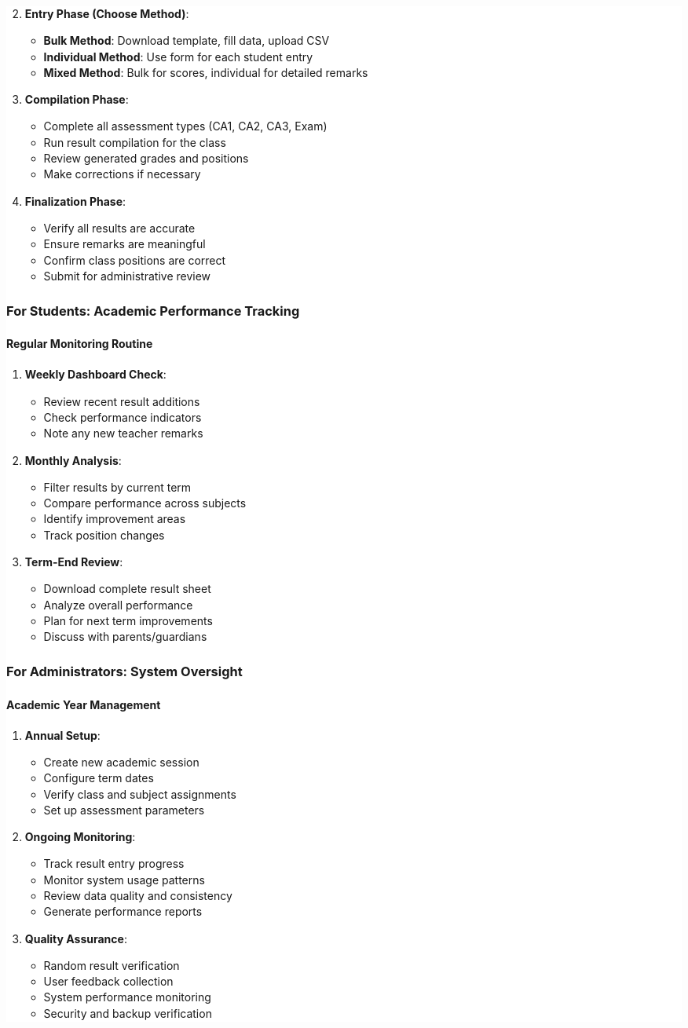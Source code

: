 2. **Entry Phase (Choose Method)**:
   - **Bulk Method**: Download template, fill data, upload CSV
   - **Individual Method**: Use form for each student entry
   - **Mixed Method**: Bulk for scores, individual for detailed remarks

3. **Compilation Phase**:
   - Complete all assessment types (CA1, CA2, CA3, Exam)
   - Run result compilation for the class
   - Review generated grades and positions
   - Make corrections if necessary

4. **Finalization Phase**:
   - Verify all results are accurate
   - Ensure remarks are meaningful
   - Confirm class positions are correct
   - Submit for administrative review

### For Students: Academic Performance Tracking

#### Regular Monitoring Routine
1. **Weekly Dashboard Check**:
   - Review recent result additions
   - Check performance indicators
   - Note any new teacher remarks

2. **Monthly Analysis**:
   - Filter results by current term
   - Compare performance across subjects
   - Identify improvement areas
   - Track position changes

3. **Term-End Review**:
   - Download complete result sheet
   - Analyze overall performance
   - Plan for next term improvements
   - Discuss with parents/guardians

### For Administrators: System Oversight

#### Academic Year Management
1. **Annual Setup**:
   - Create new academic session
   - Configure term dates
   - Verify class and subject assignments
   - Set up assessment parameters

2. **Ongoing Monitoring**:
   - Track result entry progress
   - Monitor system usage patterns
   - Review data quality and consistency
   - Generate performance reports

3. **Quality Assurance**:
   - Random result verification
   - User feedback collection
   - System performance monitoring
   - Security and backup verification
